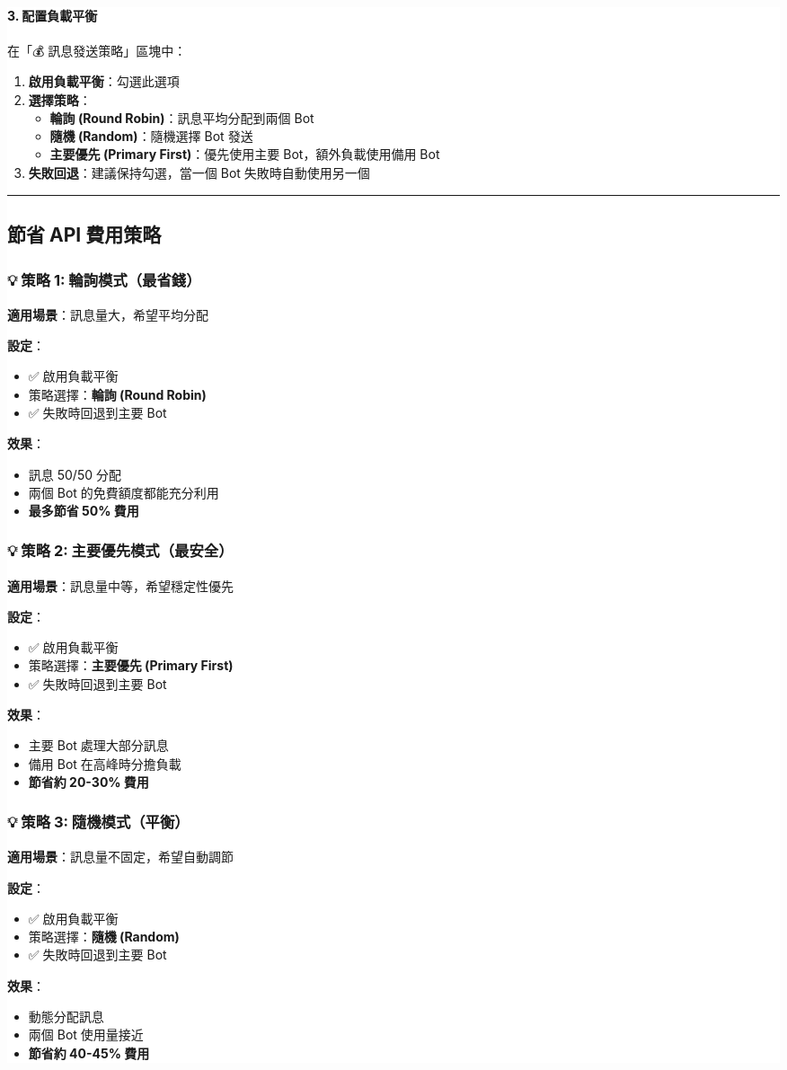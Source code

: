 #### 3. 配置負載平衡

在「💰 訊息發送策略」區塊中：

1. **啟用負載平衡**：勾選此選項
2. **選擇策略**：
   - **輪詢 (Round Robin)**：訊息平均分配到兩個 Bot
   - **隨機 (Random)**：隨機選擇 Bot 發送
   - **主要優先 (Primary First)**：優先使用主要 Bot，額外負載使用備用 Bot
3. **失敗回退**：建議保持勾選，當一個 Bot 失敗時自動使用另一個

---

## 節省 API 費用策略

### 💡 策略 1: 輪詢模式（最省錢）

**適用場景**：訊息量大，希望平均分配

**設定**：
- ✅ 啟用負載平衡
- 策略選擇：**輪詢 (Round Robin)**
- ✅ 失敗時回退到主要 Bot

**效果**：
- 訊息 50/50 分配
- 兩個 Bot 的免費額度都能充分利用
- **最多節省 50% 費用**

### 💡 策略 2: 主要優先模式（最安全）

**適用場景**：訊息量中等，希望穩定性優先

**設定**：
- ✅ 啟用負載平衡
- 策略選擇：**主要優先 (Primary First)**
- ✅ 失敗時回退到主要 Bot

**效果**：
- 主要 Bot 處理大部分訊息
- 備用 Bot 在高峰時分擔負載
- **節省約 20-30% 費用**

### 💡 策略 3: 隨機模式（平衡）

**適用場景**：訊息量不固定，希望自動調節

**設定**：
- ✅ 啟用負載平衡
- 策略選擇：**隨機 (Random)**
- ✅ 失敗時回退到主要 Bot

**效果**：
- 動態分配訊息
- 兩個 Bot 使用量接近
- **節省約 40-45% 費用**
